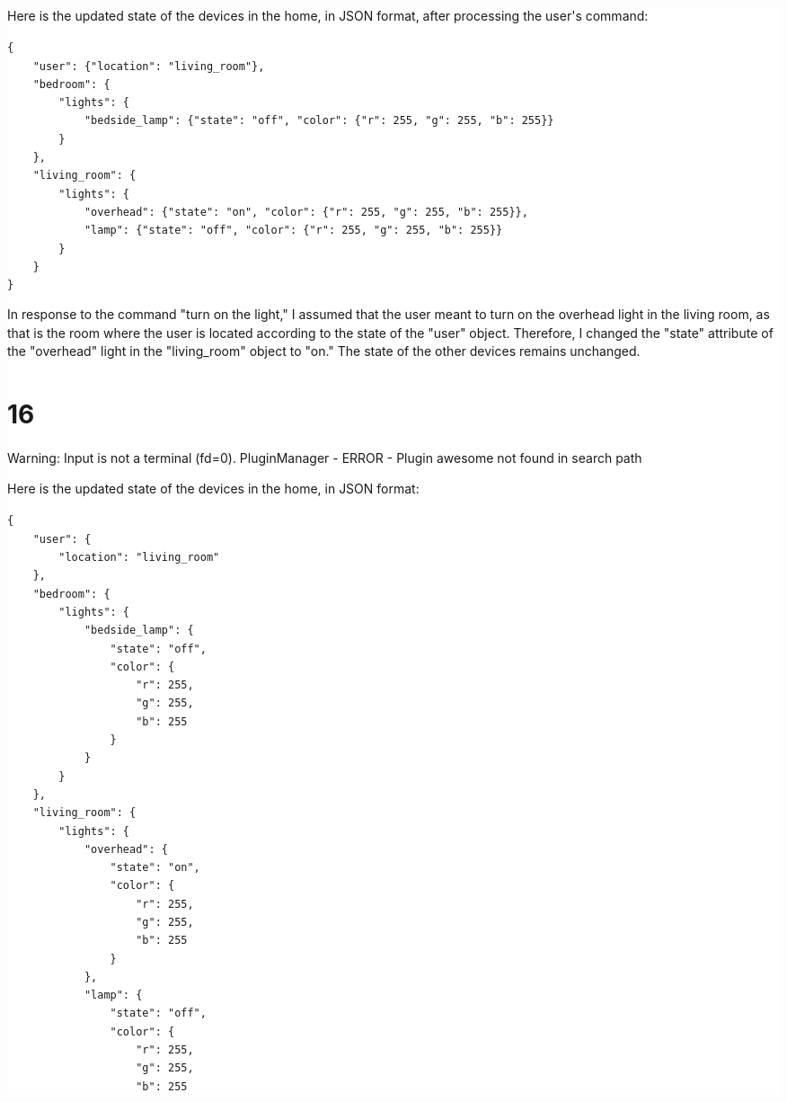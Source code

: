 

Here is the updated state of the devices in the home, in JSON format, after processing the user's command:

```
{
    "user": {"location": "living_room"},
    "bedroom": {
        "lights": {
            "bedside_lamp": {"state": "off", "color": {"r": 255, "g": 255, "b": 255}}
        }
    },
    "living_room": {
        "lights": {
            "overhead": {"state": "on", "color": {"r": 255, "g": 255, "b": 255}},
            "lamp": {"state": "off", "color": {"r": 255, "g": 255, "b": 255}}
        }
    }
}
```

In response to the command "turn on the light," I assumed that the user meant to turn on the overhead light in the living room, as that is the room where the user is located according to the state of the "user" object. Therefore, I changed the "state" attribute of the "overhead" light in the "living_room" object to "on." The state of the other devices remains unchanged.
# 16

Warning: Input is not a terminal (fd=0).
PluginManager - ERROR - Plugin awesome not found in search path

Here is the updated state of the devices in the home, in JSON format:

```
{
    "user": {
        "location": "living_room"
    },
    "bedroom": {
        "lights": {
            "bedside_lamp": {
                "state": "off",
                "color": {
                    "r": 255,
                    "g": 255,
                    "b": 255
                }
            }
        }
    },
    "living_room": {
        "lights": {
            "overhead": {
                "state": "on",
                "color": {
                    "r": 255,
                    "g": 255,
                    "b": 255
                }
            },
            "lamp": {
                "state": "off",
                "color": {
                    "r": 255,
                    "g": 255,
                    "b": 255
```